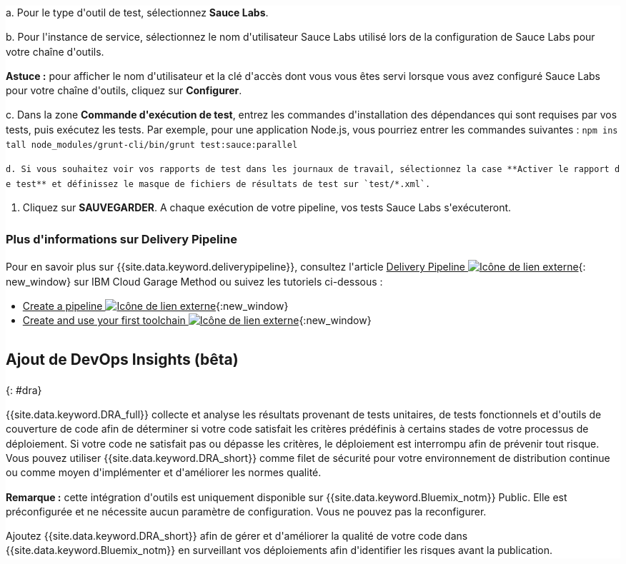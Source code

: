   a. Pour le type d'outil de test, sélectionnez **Sauce Labs**.

  b. Pour l'instance de service, sélectionnez le nom d'utilisateur Sauce Labs utilisé lors de la configuration de Sauce Labs pour votre chaîne d'outils.

   **Astuce :** pour afficher le nom d'utilisateur et la clé d'accès dont vous vous êtes servi lorsque vous avez configuré Sauce Labs pour votre chaîne d'outils,
cliquez sur **Configurer**.

  c. Dans la zone **Commande d'exécution de test**, entrez les commandes d'installation des dépendances qui sont requises par vos tests, puis exécutez les tests. Par exemple, pour une application Node.js, vous pourriez entrer les commandes suivantes :
     ```
     npm install
     node_modules/grunt-cli/bin/grunt test:sauce:parallel
     ```

    d. Si vous souhaitez voir vos rapports de test dans les journaux de travail, sélectionnez la case **Activer le rapport de test** et définissez le masque de fichiers de résultats de test sur `test/*.xml`.

1. Cliquez sur **SAUVEGARDER**. A chaque exécution de votre pipeline, vos tests Sauce Labs s'exécuteront.

### Plus d'informations sur Delivery Pipeline

Pour en savoir plus sur {{site.data.keyword.deliverypipeline}}, consultez l'article [Delivery Pipeline ![Icône de lien externe](../../icons/launch-glyph.svg "Icône de lien externe")](https://www.ibm.com/devops/method/content/deliver/tool_delivery_pipeline/){: new_window} sur IBM Cloud Garage Method ou suivez les tutoriels ci-dessous :

  * [Create a pipeline ![Icône de lien externe](../../icons/launch-glyph.svg "Icône de lien externe")](https://www.ibm.com/devops/method/tutorials/tutorial_first_pipeline){:new_window}
  * [Create and use your first toolchain ![Icône de lien externe](../../icons/launch-glyph.svg "Icône de lien externe")](https://www.ibm.com/devops/method/tutorials/tutorial_toolchain_flow){:new_window}


## Ajout de DevOps Insights (bêta)
{: #dra}

{{site.data.keyword.DRA_full}} collecte et analyse les résultats provenant de tests unitaires, de tests fonctionnels et d'outils de couverture de code afin de déterminer si votre code satisfait les critères prédéfinis à certains stades de votre processus de déploiement. Si votre code ne satisfait pas ou dépasse les critères, le déploiement est interrompu afin de prévenir tout risque. Vous pouvez utiliser {{site.data.keyword.DRA_short}} comme filet de sécurité pour votre environnement de distribution continue ou comme moyen d'implémenter et d'améliorer les normes qualité.

 **Remarque :** cette intégration d'outils est uniquement disponible sur {{site.data.keyword.Bluemix_notm}} Public. Elle est préconfigurée et ne nécessite aucun paramètre de configuration. Vous ne pouvez pas la reconfigurer.

Ajoutez {{site.data.keyword.DRA_short}} afin de gérer et d'améliorer la qualité de votre code dans {{site.data.keyword.Bluemix_notm}} en surveillant vos déploiements afin d'identifier les risques avant la publication.
